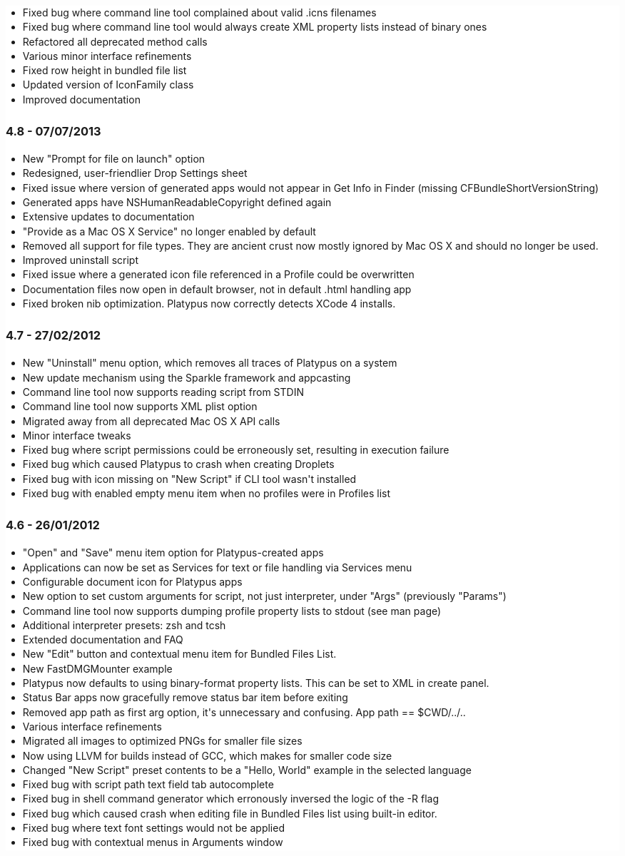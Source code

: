 * Fixed bug where command line tool complained about valid .icns filenames
* Fixed bug where command line tool would always create XML property lists instead of binary ones
* Refactored all deprecated method calls
* Various minor interface refinements
* Fixed row height in bundled file list
* Updated version of IconFamily class
* Improved documentation


### 4.8 - 07/07/2013

* New "Prompt for file on launch" option
* Redesigned, user-friendlier Drop Settings sheet
* Fixed issue where version of generated apps would not appear in Get Info in Finder (missing CFBundleShortVersionString)
* Generated apps have NSHumanReadableCopyright defined again
* Extensive updates to documentation
* "Provide as a Mac OS X Service" no longer enabled by default
* Removed all support for file types.  They are ancient crust now mostly ignored by Mac OS X and should no longer be used.
* Improved uninstall script
* Fixed issue where a generated icon file referenced in a Profile could be overwritten
* Documentation files now open in default browser, not in default .html handling app
* Fixed broken nib optimization. Platypus now correctly detects XCode 4 installs. 


### 4.7 - 27/02/2012

* New "Uninstall" menu option, which removes all traces of Platypus on a system
* New update mechanism using the Sparkle framework and appcasting
* Command line tool now supports reading script from STDIN
* Command line tool now supports XML plist option 
* Migrated away from all deprecated Mac OS X API calls
* Minor interface tweaks
* Fixed bug where script permissions could be erroneously set, resulting in execution failure
* Fixed bug which caused Platypus to crash when creating Droplets
* Fixed bug with icon missing on "New Script" if CLI tool wasn't installed
* Fixed bug with enabled empty menu item when no profiles were in Profiles list


### 4.6 - 26/01/2012

* "Open" and "Save" menu item option for Platypus-created apps
* Applications can now be set as Services for text or file handling via Services menu
* Configurable document icon for Platypus apps
* New option to set custom arguments for script, not just interpreter, under "Args" (previously "Params")
* Command line tool now supports dumping profile property lists to stdout (see man page)
* Additional interpreter presets: zsh and tcsh
* Extended documentation and FAQ
* New "Edit" button and contextual menu item for Bundled Files List.
* New FastDMGMounter example
* Platypus now defaults to using binary-format property lists.  This can be set to XML in create panel.
* Status Bar apps now gracefully remove status bar item before exiting
* Removed app path as first arg option, it's unnecessary and confusing. App path == $CWD/../..
* Various interface refinements
* Migrated all images to optimized PNGs for smaller file sizes
* Now using LLVM for builds instead of GCC, which makes for smaller code size
* Changed "New Script" preset contents to be a "Hello, World" example in the selected language
* Fixed bug with script path text field tab autocomplete
* Fixed bug in shell command generator which erronously inversed the logic of the -R flag
* Fixed bug which caused crash when editing file in Bundled Files list using built-in editor.
* Fixed bug where text font settings would not be applied
* Fixed bug with contextual menus in Arguments window
